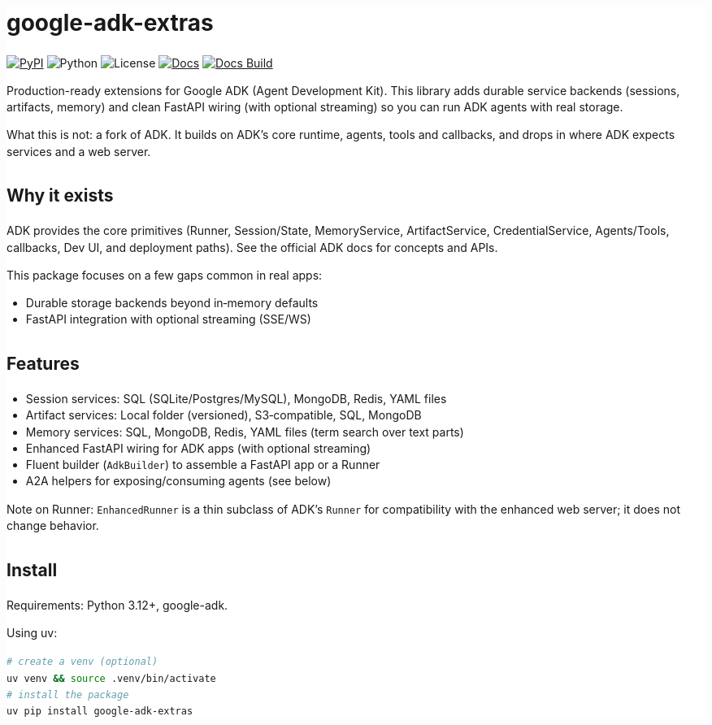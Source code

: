 # google-adk-extras

[![PyPI](https://img.shields.io/pypi/v/google-adk-extras?label=PyPI)](https://pypi.org/project/google-adk-extras/)
![Python](https://img.shields.io/badge/python-3.12%2B-blue)
![License](https://img.shields.io/badge/license-Apache%202.0-green)
[![Docs](https://img.shields.io/badge/docs-site-brightgreen)](https://deadmeme5441.github.io/google-adk-extras/)
[![Docs Build](https://github.com/DeadMeme5441/google-adk-extras/actions/workflows/docs.yml/badge.svg)](https://github.com/DeadMeme5441/google-adk-extras/actions/workflows/docs.yml)

Production-ready extensions for Google ADK (Agent Development Kit). This library adds durable service backends (sessions, artifacts, memory) and clean FastAPI wiring (with optional streaming) so you can run ADK agents with real storage.

What this is not: a fork of ADK. It builds on ADK’s core runtime, agents, tools and callbacks, and drops in where ADK expects services and a web server.


## Why it exists

ADK provides the core primitives (Runner, Session/State, MemoryService, ArtifactService, CredentialService, Agents/Tools, callbacks, Dev UI, and deployment paths). See the official ADK docs for concepts and APIs.

This package focuses on a few gaps common in real apps:
- Durable storage backends beyond in‑memory defaults
- FastAPI integration with optional streaming (SSE/WS)


## Features

- Session services: SQL (SQLite/Postgres/MySQL), MongoDB, Redis, YAML files
- Artifact services: Local folder (versioned), S3‑compatible, SQL, MongoDB
- Memory services: SQL, MongoDB, Redis, YAML files (term search over text parts)
- Enhanced FastAPI wiring for ADK apps (with optional streaming)
- Fluent builder (`AdkBuilder`) to assemble a FastAPI app or a Runner
 - A2A helpers for exposing/consuming agents (see below)

Note on Runner: `EnhancedRunner` is a thin subclass of ADK’s `Runner` for compatibility with the enhanced web server; it does not change behavior.


## Install

Requirements: Python 3.12+, google-adk.

Using uv:

```bash
# create a venv (optional)
uv venv && source .venv/bin/activate
# install the package
uv pip install google-adk-extras
```
